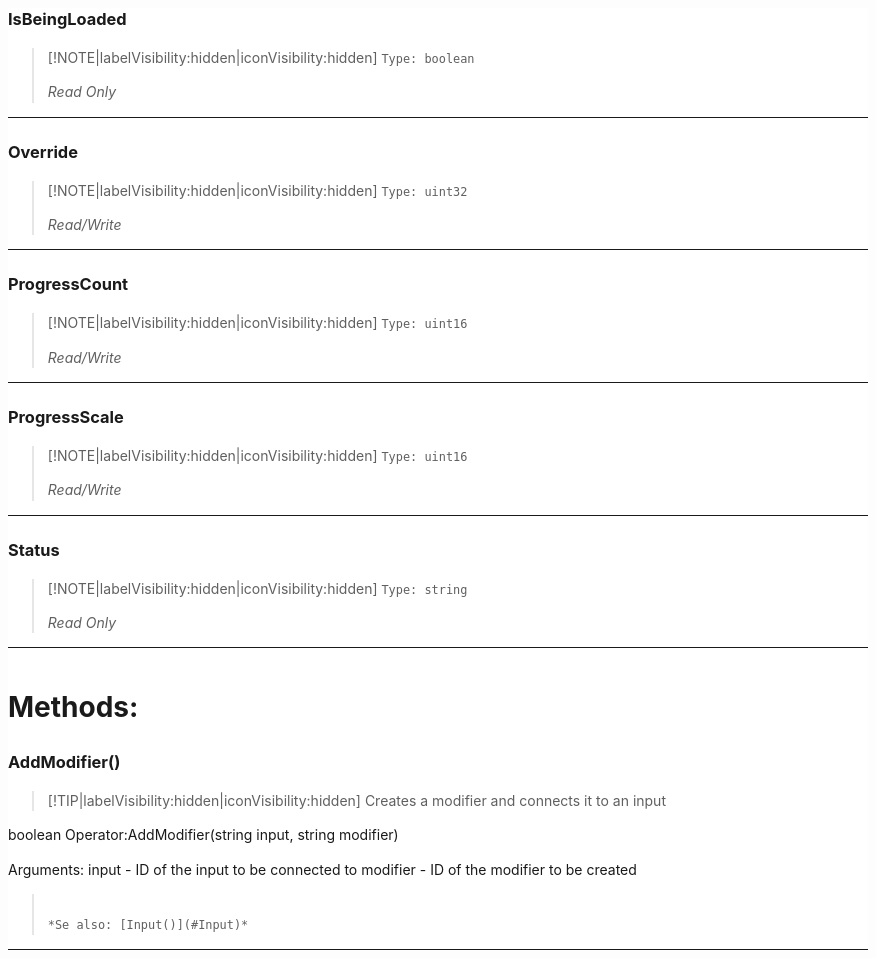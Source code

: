 ### IsBeingLoaded
> [!NOTE|labelVisibility:hidden|iconVisibility:hidden]
> `Type: boolean`
>
> *<span class="read_only">Read Only</span>*
>
___

### Override
> [!NOTE|labelVisibility:hidden|iconVisibility:hidden]
> `Type: uint32`
>
> *<span class="read_write">Read/Write</span>*
>
___

### ProgressCount
> [!NOTE|labelVisibility:hidden|iconVisibility:hidden]
> `Type: uint16`
>
> *<span class="read_write">Read/Write</span>*
>
___

### ProgressScale
> [!NOTE|labelVisibility:hidden|iconVisibility:hidden]
> `Type: uint16`
>
> *<span class="read_write">Read/Write</span>*
>
___

### Status
> [!NOTE|labelVisibility:hidden|iconVisibility:hidden]
> `Type: string`
>
> *<span class="read_only">Read Only</span>*
>
___


# Methods: 

### AddModifier()
> [!TIP|labelVisibility:hidden|iconVisibility:hidden]
> Creates a modifier and connects it to an input
>
> ```php
boolean Operator:AddModifier(string input, string modifier)
> ```
>
> ```
Arguments:
	input	- ID of the input to be connected to
	modifier	- ID of the modifier to be created
> ```
>
> *Se also: [Input()](#Input)*
___
